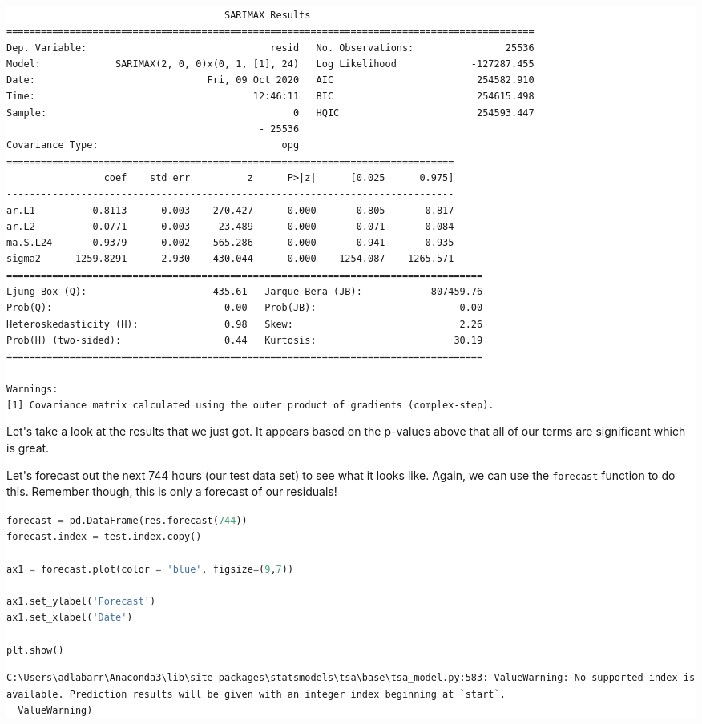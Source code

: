 
                                          SARIMAX Results                                       
    ============================================================================================
    Dep. Variable:                                resid   No. Observations:                25536
    Model:             SARIMAX(2, 0, 0)x(0, 1, [1], 24)   Log Likelihood             -127287.455
    Date:                              Fri, 09 Oct 2020   AIC                         254582.910
    Time:                                      12:46:11   BIC                         254615.498
    Sample:                                           0   HQIC                        254593.447
                                                - 25536                                         
    Covariance Type:                                opg                                         
    ==============================================================================
                     coef    std err          z      P>|z|      [0.025      0.975]
    ------------------------------------------------------------------------------
    ar.L1          0.8113      0.003    270.427      0.000       0.805       0.817
    ar.L2          0.0771      0.003     23.489      0.000       0.071       0.084
    ma.S.L24      -0.9379      0.002   -565.286      0.000      -0.941      -0.935
    sigma2      1259.8291      2.930    430.044      0.000    1254.087    1265.571
    ===================================================================================
    Ljung-Box (Q):                      435.61   Jarque-Bera (JB):            807459.76
    Prob(Q):                              0.00   Prob(JB):                         0.00
    Heteroskedasticity (H):               0.98   Skew:                             2.26
    Prob(H) (two-sided):                  0.44   Kurtosis:                        30.19
    ===================================================================================
    
    Warnings:
    [1] Covariance matrix calculated using the outer product of gradients (complex-step).


Let's take a look at the results that we just got. It appears based on the p-values above that all of our terms are significant which is great. 

Let's forecast out the next 744 hours (our test data set) to see what it looks like. Again, we can use the ```forecast``` function to do this. Remember though, this is only a forecast of our residuals!


```python
forecast = pd.DataFrame(res.forecast(744))
forecast.index = test.index.copy()

ax1 = forecast.plot(color = 'blue', figsize=(9,7))

ax1.set_ylabel('Forecast')
ax1.set_xlabel('Date')

plt.show()
```

    C:\Users\adlabarr\Anaconda3\lib\site-packages\statsmodels\tsa\base\tsa_model.py:583: ValueWarning: No supported index is available. Prediction results will be given with an integer index beginning at `start`.
      ValueWarning)



    